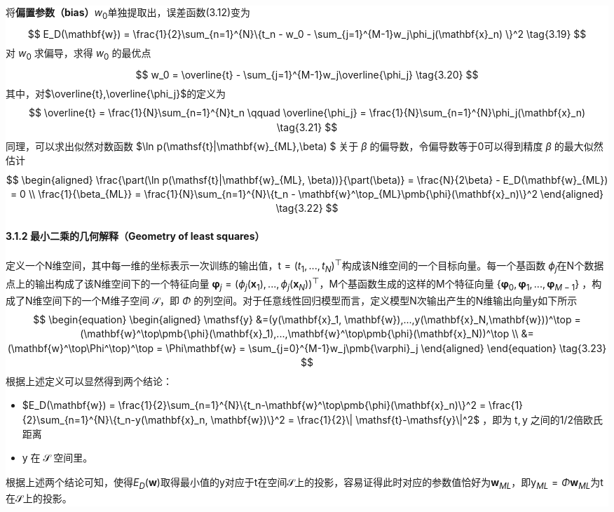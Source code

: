 将**偏置参数（bias）**$w_0$单独提取出，误差函数(3.12)变为
$$
E_D(\mathbf{w}) = \frac{1}{2}\sum_{n=1}^{N}\{t_n - w_0 - \sum_{j=1}^{M-1}w_j\phi_j(\mathbf{x}_n) \}^2 \tag{3.19}
$$
对 $w_0$ 求偏导，求得 $w_0$ 的最优点
$$
w_0 = \overline{t} - \sum_{j=1}^{M-1}w_j\overline{\phi_j} \tag{3.20}
$$
其中，对$\overline{t},\overline{\phi_j}$的定义为
$$
\overline{t} = \frac{1}{N}\sum_{n=1}^{N}t_n \qquad \overline{\phi_j} = \frac{1}{N}\sum_{n=1}^{N}\phi_j(\mathbf{x}_n) \tag{3.21}
$$
同理，可以求出似然对数函数 $\ln p(\mathsf{t}|\mathbf{w}_{ML},\beta) $ 关于 $\beta$ 的偏导数，令偏导数等于0可以得到精度 $\beta$ 的最大似然估计
$$
\begin{aligned}
\frac{\part(\ln p(\mathsf{t}|\mathbf{w}_{ML}, \beta))}{\part(\beta)} = \frac{N}{2\beta} - E_D(\mathbf{w}_{ML}) = 0 \\
\frac{1}{\beta_{ML}} = \frac{1}{N}\sum_{n=1}^{N}\{t_n - \mathbf{w}^\top_{ML}\pmb{\phi}(\mathbf{x}_n)\}^2 
\end{aligned}
\tag{3.22}
$$



#### 3.1.2 最小二乘的几何解释（Geometry of  least squares）

定义一个N维空间，其中每一维的坐标表示一次训练的输出值，$\mathsf{t} = (t_1,...,t_N)^\top$构成该N维空间的一个目标向量。每一个基函数 $\phi_j$在N个数据点上的输出构成了该N维空间下的一个特征向量 $\pmb{\varphi}_j = (\phi_j(\mathbf{x}_1),...,\phi_j(\mathbf{x}_N))^\top$，M个基函数生成的这样的M个特征向量 $\{\pmb{\varphi}_0, \pmb{\varphi}_1,...,\pmb{\varphi}_{M-1}\}$ ，构成了N维空间下的一个M维子空间 $\mathcal{S}$，即 $\Phi$ 的列空间。对于任意线性回归模型而言，定义模型N次输出产生的N维输出向量$\mathsf{y}$如下所示
$$
\begin{equation}
\begin{aligned}
\mathsf{y}
&=(y(\mathbf{x}_1, \mathbf{w}),...,y(\mathbf{x}_N,\mathbf{w}))^\top =(\mathbf{w}^\top\pmb{\phi}(\mathbf{x}_1),...,\mathbf{w}^\top\pmb{\phi}(\mathbf{x}_N))^\top \\ 
&= (\mathbf{w}^\top\Phi^\top)^\top = \Phi\mathbf{w} = \sum_{j=0}^{M-1}w_j\pmb{\varphi}_j
\end{aligned}
\end{equation}
\tag{3.23}
$$
根据上述定义可以显然得到两个结论：

* $E_D(\mathbf{w}) = \frac{1}{2}\sum_{n=1}^{N}\{t_n-\mathbf{w}^\top\pmb{\phi}(\mathbf{x}_n)\}^2 = \frac{1}{2}\sum_{n=1}^{N}\{t_n-y(\mathbf{x}_n, \mathbf{w})\}^2 = \frac{1}{2}\| \mathsf{t}-\mathsf{y}\|^2$  ，即为 $\mathsf{t}, \mathsf{y}$ 之间的1/2倍欧氏距离

* $\mathsf{y}$ 在 $\mathcal{S}$ 空间里。

根据上述两个结论可知，使得$E_D(\mathbf{w})$取得最小值的$\mathsf{y}$对应于$\mathsf{t}$在空间$\mathcal{S}$上的投影，容易证得此时对应的参数值恰好为$\mathbf{w}_{ML}$，即$\mathsf{y}_{ML} = \Phi\mathbf{w}_{ML}$为$\mathsf{t}$在$\mathcal{S}$上的投影。

